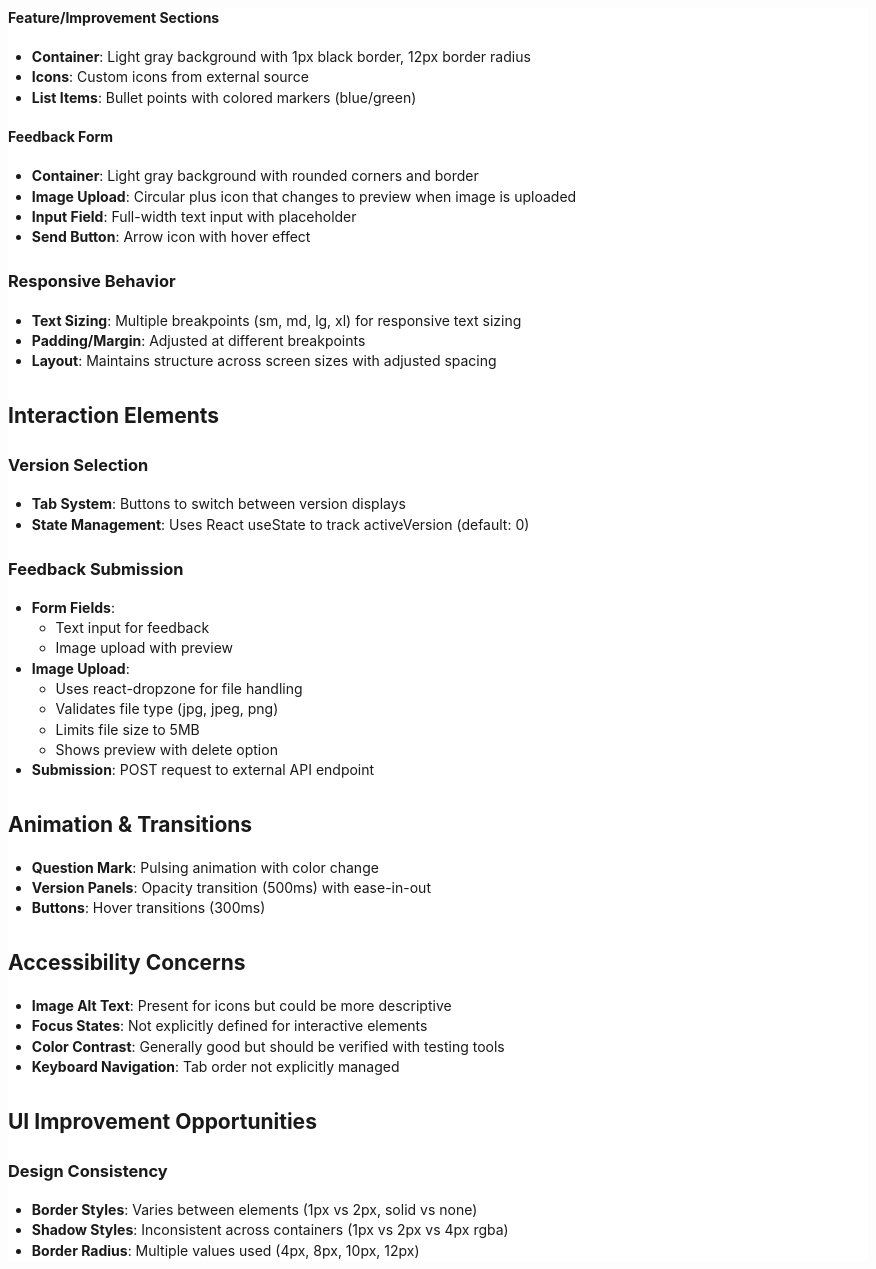 #### Feature/Improvement Sections
- **Container**: Light gray background with 1px black border, 12px border radius
- **Icons**: Custom icons from external source
- **List Items**: Bullet points with colored markers (blue/green)

#### Feedback Form
- **Container**: Light gray background with rounded corners and border
- **Image Upload**: Circular plus icon that changes to preview when image is uploaded
- **Input Field**: Full-width text input with placeholder
- **Send Button**: Arrow icon with hover effect

### Responsive Behavior
- **Text Sizing**: Multiple breakpoints (sm, md, lg, xl) for responsive text sizing
- **Padding/Margin**: Adjusted at different breakpoints
- **Layout**: Maintains structure across screen sizes with adjusted spacing

## Interaction Elements

### Version Selection
- **Tab System**: Buttons to switch between version displays
- **State Management**: Uses React useState to track activeVersion (default: 0)

### Feedback Submission
- **Form Fields**:
  - Text input for feedback
  - Image upload with preview
- **Image Upload**:
  - Uses react-dropzone for file handling
  - Validates file type (jpg, jpeg, png)
  - Limits file size to 5MB
  - Shows preview with delete option
- **Submission**: POST request to external API endpoint

## Animation & Transitions
- **Question Mark**: Pulsing animation with color change
- **Version Panels**: Opacity transition (500ms) with ease-in-out
- **Buttons**: Hover transitions (300ms)

## Accessibility Concerns
- **Image Alt Text**: Present for icons but could be more descriptive
- **Focus States**: Not explicitly defined for interactive elements
- **Color Contrast**: Generally good but should be verified with testing tools
- **Keyboard Navigation**: Tab order not explicitly managed

## UI Improvement Opportunities

### Design Consistency
- **Border Styles**: Varies between elements (1px vs 2px, solid vs none)
- **Shadow Styles**: Inconsistent across containers (1px vs 2px vs 4px rgba)
- **Border Radius**: Multiple values used (4px, 8px, 10px, 12px)
